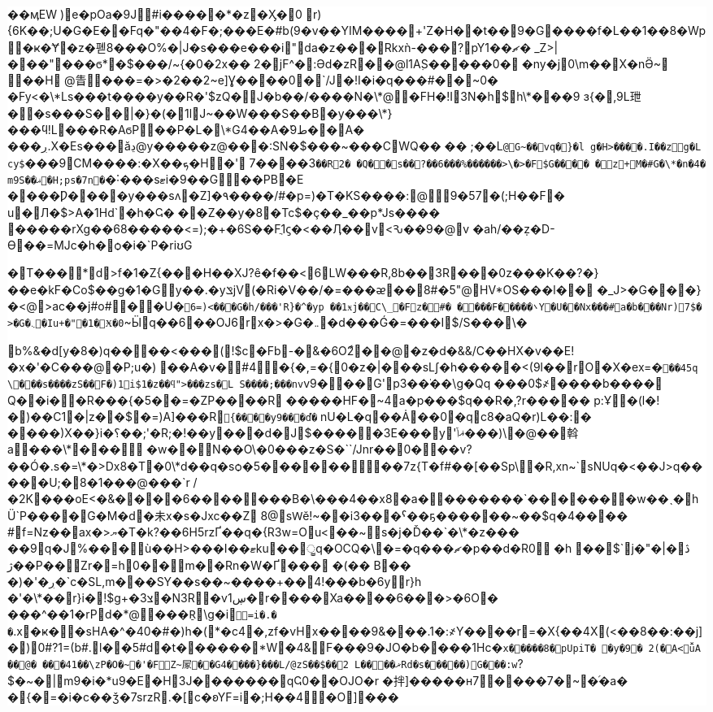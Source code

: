 ��ӎEW )e� pOa�9J#i�����\*�z�Ӽ�0
r){6K��;U�G�E��Fq�"��4�F�;���E�#b(9�v��YIM����+'Z�H��t��9�G����f�L��1��8�Wp�ҝ�Ɏ�z�폗8���O%�|J�s���e ���i"da�z�� �Rkxǹ-���?pY1��ޗ� \_Z>|
���"���ϭ\*�$���/~{�0�2x��   2�jF^�:Әd�zR��@l1AٜS�����0�׭ �ny�j 0\m��X�nӚ~ ��H
@眚���=�>�2��2~e]Ɣ����0 �`/J�!I�i�q���#��~0 � �Fy<� \*Ls���t����y��R�'$zQ�J�b��/����N�\*@�FH�!I3N�h$h\*���9  ɜ{�,9L玴��  s���S��|�}�(�1lJ~��W���S��B�y���\*}���ϥ!L���R�AϭP��P�L�\*G4��A�֕ط9��A�
���ڔ.X�Es���ăڍ@y�����z@���:SN �$���~���CWQ�� �� ;��L`@G~��vq�}�l g�H>����.I��zg�Lcy$`���9CM����:�X��ܟ�H�'
7����3`��R2�
�Q��s��?��6���%������>\�>�F$G����
�z+M�#G�\*�n�4�m9S��ޣ�H;ps�7n�`�˸���sޓi�9��G��PB�E
����Ƿ����y���sʌ�Z]� ۹����/#�p=)�T�KS����:@9�57�(;H��F� u❰�Л�$>A�1Hd`�h�Ҁ� ��Z��y�8�Tc$�ҫ��\_��p\*Js���� \�����rXg��68�����<=);�+�6S��Fֲ1ϛ�<��Ӆ��v<Ԅ��9�@v �ah/��ẓ�D-Ѳ� �=MJc�h�ѻ�i�`P�riʊG
 
 �T���\*d>f�1�Z{���H��XJ?ȇ�f��<6LW���R,8b��3R���0z���K��?�}��e�kF�Co$��g�1�Gy��.�yݏjV(�Ri�V��/�=���ᴂ��8#�5"@HV\*OS���l�� �\_J>�G���}�<@>ac��j#o#��U�`6=)<���G�h/���'R}�^�yp
��1ӿj��C\_�Fz�#� ����F� ����܌Y�U��Nx���#a�b���Nr)7$�>�G�܆�Iu+�"�1�Ӿ�0`~Ӹq��6��OJ6rx�>�G�܅�d���Ǵ�=���I$/S���\�
 
 b%&�d[y�8�)q����<�� �(!$c�Fb-�&�6Oާ2� �@�z�d�&&/C��HX�v��E!�x�'�C���@�P;u�) ��A�v�#4�{�,=�{0�z�|���sLʃ�h�����<(9l��rO�X�ex=�`��45q\���ѕ����zS��F �)1׶i$1�z��ϥ">���zs�L
S����;���nv`v9���G'֐p3��֔��\g�Qq
���0$҂����b���� Q��i�\�R���{�5��=� ZP����R �����HF� ~4a�p���$q��R�,?r����� p:Ұ�(l�!�)��C1�|z��$�=)A]���R`{����y9���ď�`
nU�L�q��Ȧ��0�qc8�aQ�r)L��:� ����)X��}i�؟��;'�R;�!��y���d�J$�����3E���y'ޣݴ���)\�@��斡a�� �\*���󎔃
�w��N��O\�0���z�S�``/Jnr��0���v?��Ó�.s�=\*�>Dx8�T�0\*d� �q�sѻ�5�԰�����㊊��7z{T�f#��[��Sp\�R,xn~`sNUq�<��J>q�����U;�8�1���@���`r
/�2K���oE<�&����6�������B�\���4��x8�a��������`�������w��ˎ�hÜ`P����G�M�d�未x�s�Jxc��Z 8@sԜӗ!~��i3���ˁ��ҕ������~��$q�4���� #f=Nz��ax�>ޔ�T�k?��6H 5rzҐ��q�{R3w=Ou<��~s�j�Ď��`�\*�z��� ��9q�J%���ù��H>�� �I��ޓku��ॗq�OCQ�\�=�q���ޗ�p��d�R0 �h ��$`j�"�|�ڎ ��ژP��Zr�=h0��m��Rn� W�Ґ���
�(��
B�� �)�'�ڔ�`c�SL, m���SY��s��~����+��4!���b�6yr}h
�'�\*��r}i�!$g+� צ3�N3R�v1ڛ�r����Xa����6���>�6O� ���^��1�rPd� \*@���R̠\g�i`=i�.��`.x�ҝ��sHA�^�40�#�)h�(\*�c4�,zf�vHx����9&���.1�:҂Y����r=�X{��4X(<��8��:��j]�)0#?1=(b#.l��5#d�t������\*W�4&F���9�JO�b����1Hc�`x� ����8�pUpiT� �y�9� 2(�A<ǚA��@�
���41��\zP�O�~�'�FZ~㞘��G4����}���L/@zS��$��2 L����ޜRd�s���͍��)G��� :w`?$�~�|m9�i�\*u9�E�H3J�������qҀ0��OJO�r
�拌]�����н7����׿�7~�֝�a� �{�=�i�c��ǯ�7srzR.�[c�ʚYF=i�;H��4�O]���
 






















